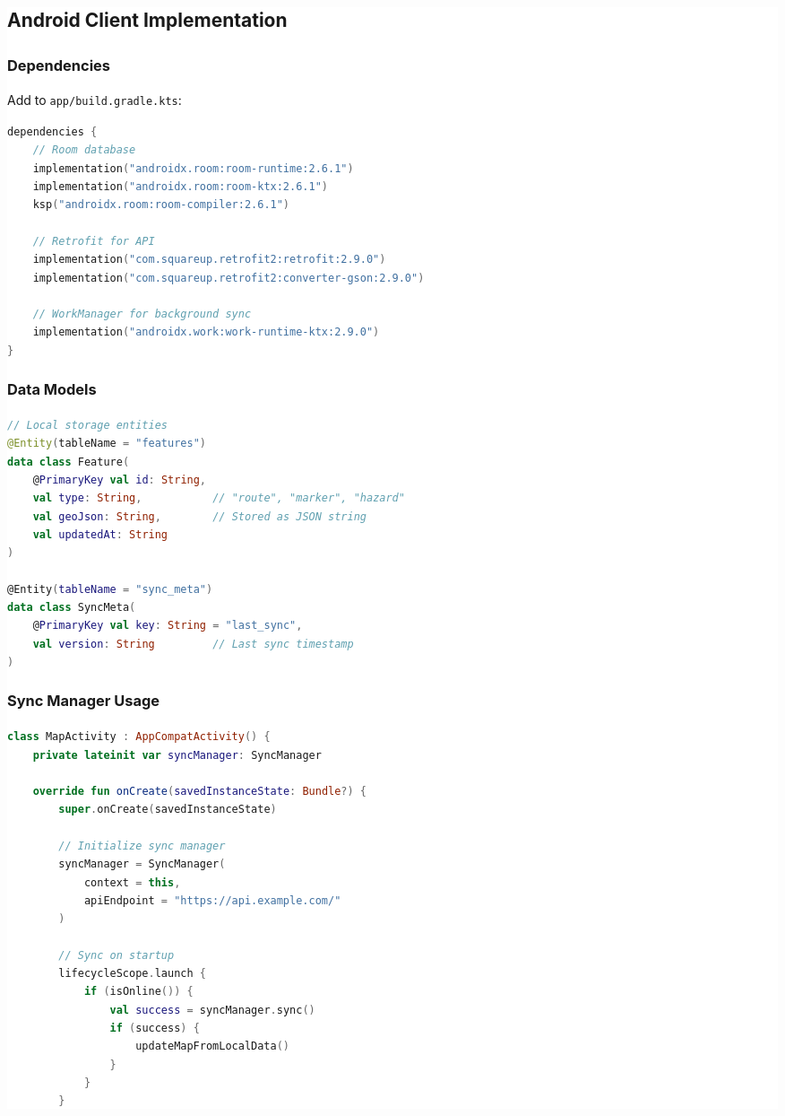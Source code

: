 ## Android Client Implementation

### Dependencies

Add to `app/build.gradle.kts`:
```kotlin
dependencies {
    // Room database
    implementation("androidx.room:room-runtime:2.6.1")
    implementation("androidx.room:room-ktx:2.6.1")
    ksp("androidx.room:room-compiler:2.6.1")
    
    // Retrofit for API
    implementation("com.squareup.retrofit2:retrofit:2.9.0")
    implementation("com.squareup.retrofit2:converter-gson:2.9.0")
    
    // WorkManager for background sync
    implementation("androidx.work:work-runtime-ktx:2.9.0")
}
```

### Data Models

```kotlin
// Local storage entities
@Entity(tableName = "features")
data class Feature(
    @PrimaryKey val id: String,
    val type: String,           // "route", "marker", "hazard"
    val geoJson: String,        // Stored as JSON string
    val updatedAt: String
)

@Entity(tableName = "sync_meta")
data class SyncMeta(
    @PrimaryKey val key: String = "last_sync",
    val version: String         // Last sync timestamp
)
```

### Sync Manager Usage

```kotlin
class MapActivity : AppCompatActivity() {
    private lateinit var syncManager: SyncManager
    
    override fun onCreate(savedInstanceState: Bundle?) {
        super.onCreate(savedInstanceState)
        
        // Initialize sync manager
        syncManager = SyncManager(
            context = this,
            apiEndpoint = "https://api.example.com/"
        )
        
        // Sync on startup
        lifecycleScope.launch {
            if (isOnline()) {
                val success = syncManager.sync()
                if (success) {
                    updateMapFromLocalData()
                }
            }
        }
```